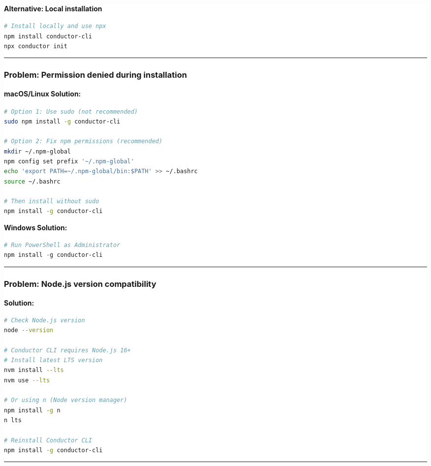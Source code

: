 **Alternative: Local installation**
```bash
# Install locally and use npx
npm install conductor-cli
npx conductor init
```

---

### **Problem: Permission denied during installation**

**macOS/Linux Solution:**
```bash
# Option 1: Use sudo (not recommended)
sudo npm install -g conductor-cli

# Option 2: Fix npm permissions (recommended)
mkdir ~/.npm-global
npm config set prefix '~/.npm-global'
echo 'export PATH=~/.npm-global/bin:$PATH' >> ~/.bashrc
source ~/.bashrc

# Then install without sudo
npm install -g conductor-cli
```

**Windows Solution:**
```powershell
# Run PowerShell as Administrator
npm install -g conductor-cli
```

---

### **Problem: Node.js version compatibility**

**Solution:**
```bash
# Check Node.js version
node --version

# Conductor CLI requires Node.js 16+
# Install latest LTS version
nvm install --lts
nvm use --lts

# Or using n (Node version manager)
npm install -g n
n lts

# Reinstall Conductor CLI
npm install -g conductor-cli
```

---